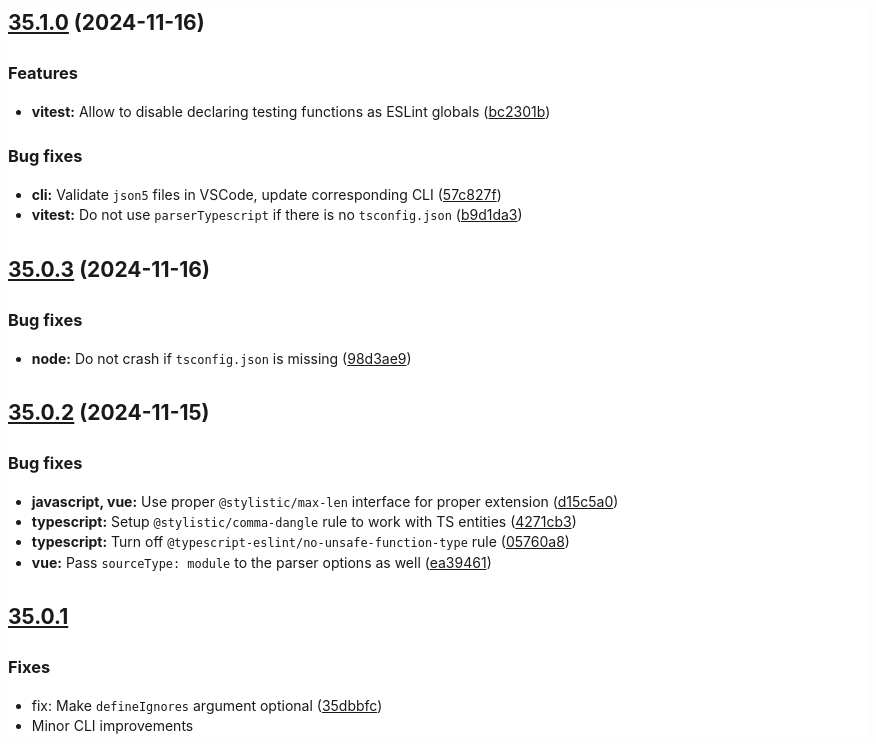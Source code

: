 ## [35.1.0](https://github.com/MorevM/eslint-config/compare/v35.0.3...v35.1.0) (2024-11-16)


### Features

* **vitest:** Allow to disable declaring testing functions as ESLint globals ([bc2301b](https://github.com/MorevM/eslint-config/commit/bc2301bb3b5bb8e212c8a9aa88fa85b43dfdde1d))


### Bug fixes

* **cli:** Validate `json5` files in VSCode, update corresponding CLI ([57c827f](https://github.com/MorevM/eslint-config/commit/57c827f5a1bd96f03b2a05261c16d71fe532c2c6))
* **vitest:** Do not use `parserTypescript` if there is no `tsconfig.json` ([b9d1da3](https://github.com/MorevM/eslint-config/commit/b9d1da3e6117776c7454a5e5949d15b1939808d0))


## [35.0.3](https://github.com/MorevM/eslint-config/compare/v35.0.2...v35.0.3) (2024-11-16)


### Bug fixes

* **node:** Do not crash if `tsconfig.json` is missing ([98d3ae9](https://github.com/MorevM/eslint-config/commit/98d3ae99aa5ae4261d2c0a1e396fb2dcc94220e5))

## [35.0.2](https://github.com/MorevM/eslint-config/compare/v35.0.1...v35.0.2) (2024-11-15)


### Bug fixes

* **javascript, vue:** Use proper `@stylistic/max-len` interface for proper extension ([d15c5a0](https://github.com/MorevM/eslint-config/commit/d15c5a0d95f42500fd248b7cfe14191313b5216b))
* **typescript:** Setup `@stylistic/comma-dangle` rule to work with TS entities ([4271cb3](https://github.com/MorevM/eslint-config/commit/4271cb3aba2b49704be31e1c276917d50c9d8e87))
* **typescript:** Turn off `@typescript-eslint/no-unsafe-function-type` rule ([05760a8](https://github.com/MorevM/eslint-config/commit/05760a8364889c7f1c67787e2535e2af6744122a))
* **vue:** Pass `sourceType: module` to the parser options as well ([ea39461](https://github.com/MorevM/eslint-config/commit/ea394611cb836ea6c7d8ed6082e32cd36a016417))



## [35.0.1](https://github.com/MorevM/eslint-config/compare/v35.0.0...v35.0.1)

### Fixes

* fix: Make `defineIgnores` argument optional ([35dbbfc](https://github.com/MorevM/eslint-config/commit/35dbbfc))
* Minor CLI improvements

